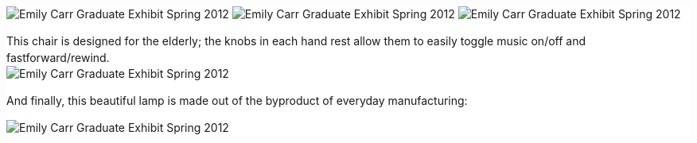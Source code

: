 <img src="{static}/images/2012/05/IMG_6248.jpg" class="photo" width="480" height="346" alt="Emily Carr Graduate Exhibit Spring 2012" />

<img src="{static}/images/2012/05/IMG_6235.jpg" class="photo" width="480" height="687" alt="Emily Carr Graduate Exhibit Spring 2012" />

<img src="{static}/images/2012/05/IMG_6232.jpg" class="photo" width="480" height="625" alt="Emily Carr Graduate Exhibit Spring 2012" />

This chair is designed for the elderly; the knobs in each hand rest allow them to easily toggle music on/off and fastforward/rewind.  
<img src="{static}/images/2012/05/IMG_6231.jpg" class="photo" width="480" height="528" alt="Emily Carr Graduate Exhibit Spring 2012" />

And finally, this beautiful lamp is made out of the byproduct of everyday manufacturing:

<img src="{static}/images/2012/05/IMG_6228.jpg" class="photo" width="480" height="594" alt="Emily Carr Graduate Exhibit Spring 2012" />
